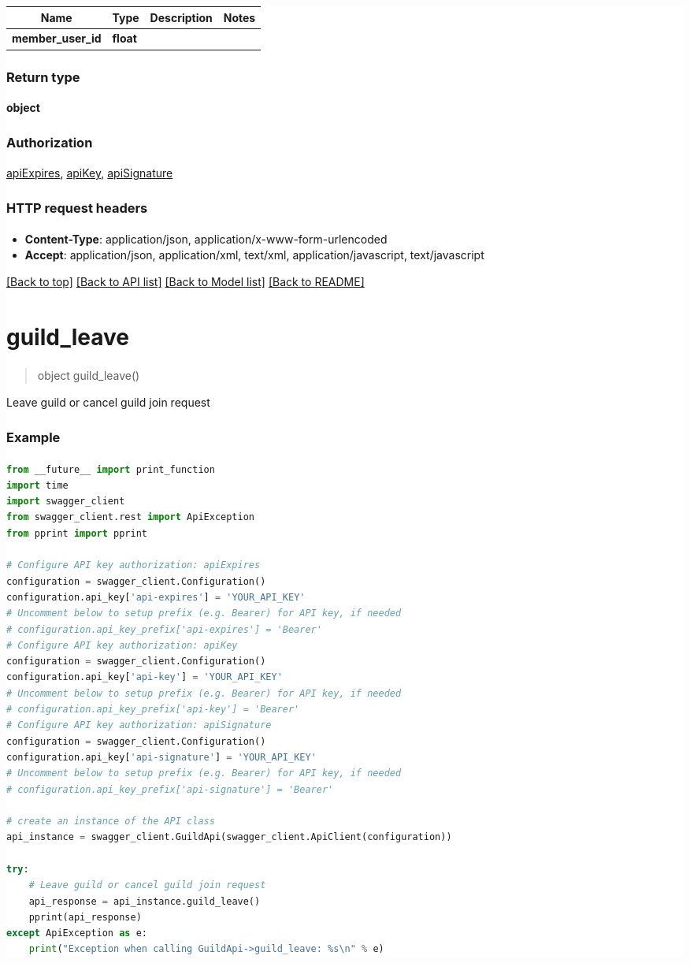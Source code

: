 Name | Type | Description  | Notes
------------- | ------------- | ------------- | -------------
 **member_user_id** | **float**|  | 

### Return type

**object**

### Authorization

[apiExpires](../README.md#apiExpires), [apiKey](../README.md#apiKey), [apiSignature](../README.md#apiSignature)

### HTTP request headers

 - **Content-Type**: application/json, application/x-www-form-urlencoded
 - **Accept**: application/json, application/xml, text/xml, application/javascript, text/javascript

[[Back to top]](#) [[Back to API list]](../README.md#documentation-for-api-endpoints) [[Back to Model list]](../README.md#documentation-for-models) [[Back to README]](../README.md)

# **guild_leave**
> object guild_leave()

Leave guild or cancel guild join request

### Example
```python
from __future__ import print_function
import time
import swagger_client
from swagger_client.rest import ApiException
from pprint import pprint

# Configure API key authorization: apiExpires
configuration = swagger_client.Configuration()
configuration.api_key['api-expires'] = 'YOUR_API_KEY'
# Uncomment below to setup prefix (e.g. Bearer) for API key, if needed
# configuration.api_key_prefix['api-expires'] = 'Bearer'
# Configure API key authorization: apiKey
configuration = swagger_client.Configuration()
configuration.api_key['api-key'] = 'YOUR_API_KEY'
# Uncomment below to setup prefix (e.g. Bearer) for API key, if needed
# configuration.api_key_prefix['api-key'] = 'Bearer'
# Configure API key authorization: apiSignature
configuration = swagger_client.Configuration()
configuration.api_key['api-signature'] = 'YOUR_API_KEY'
# Uncomment below to setup prefix (e.g. Bearer) for API key, if needed
# configuration.api_key_prefix['api-signature'] = 'Bearer'

# create an instance of the API class
api_instance = swagger_client.GuildApi(swagger_client.ApiClient(configuration))

try:
    # Leave guild or cancel guild join request
    api_response = api_instance.guild_leave()
    pprint(api_response)
except ApiException as e:
    print("Exception when calling GuildApi->guild_leave: %s\n" % e)
```
